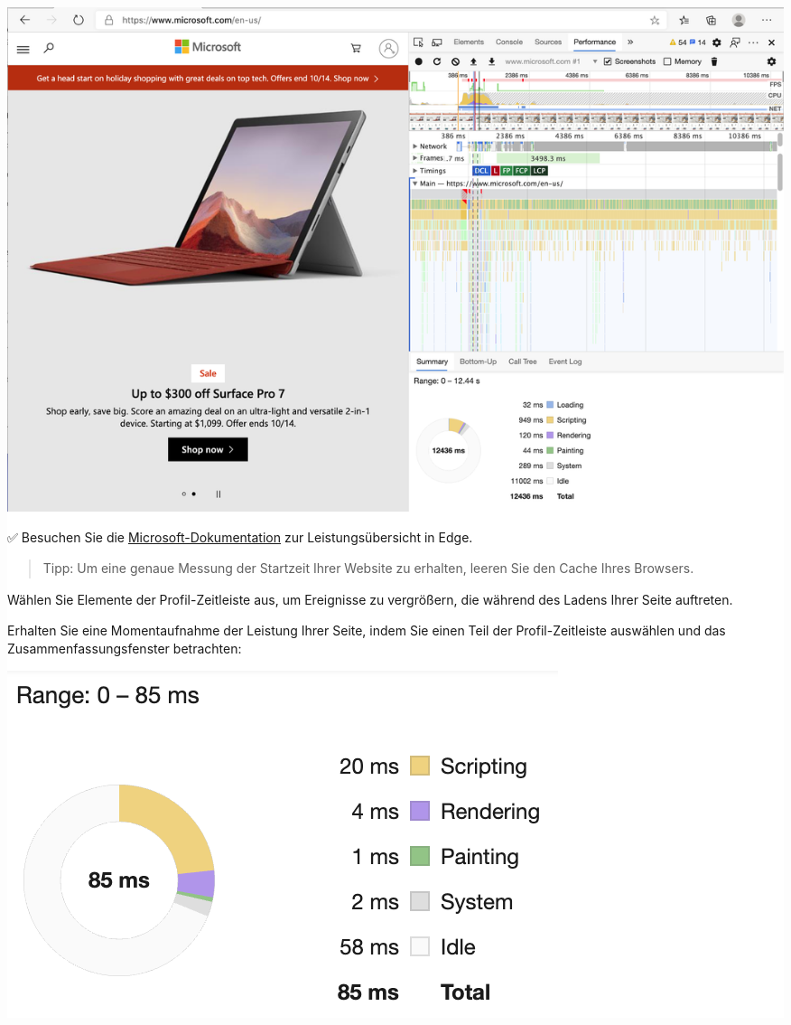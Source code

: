 ![Edge Profiler](../../../../translated_images/profiler.5a4a62479c5df01cfec9aab74173dba13f91d2c968e1a1ae434c26165792df15.de.png)

✅ Besuchen Sie die [Microsoft-Dokumentation](https://docs.microsoft.com/microsoft-edge/devtools-guide/performance/?WT.mc_id=academic-77807-sagibbon) zur Leistungsübersicht in Edge.

> Tipp: Um eine genaue Messung der Startzeit Ihrer Website zu erhalten, leeren Sie den Cache Ihres Browsers.

Wählen Sie Elemente der Profil-Zeitleiste aus, um Ereignisse zu vergrößern, die während des Ladens Ihrer Seite auftreten.

Erhalten Sie eine Momentaufnahme der Leistung Ihrer Seite, indem Sie einen Teil der Profil-Zeitleiste auswählen und das Zusammenfassungsfenster betrachten:

![Edge Profiler Momentaufnahme](../../../../translated_images/snapshot.97750180ebcad73794a3594b36925eb5c8dbaac9e03fec7f9b974188c9ac63c7.de.png)
